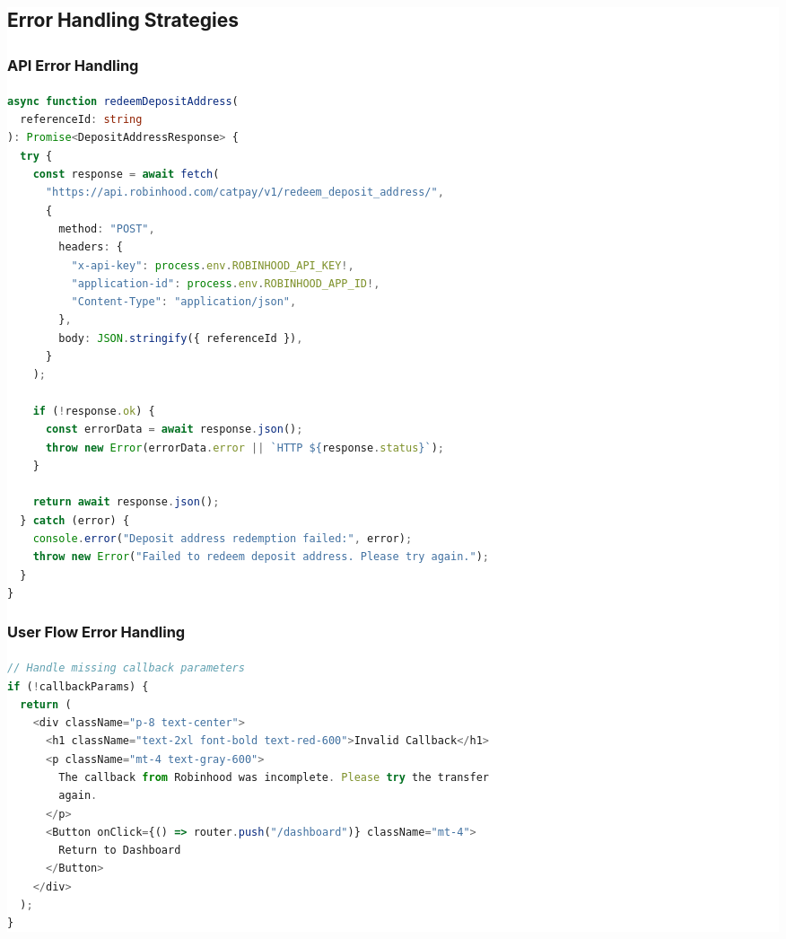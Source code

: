 ## Error Handling Strategies

### API Error Handling

```typescript
async function redeemDepositAddress(
  referenceId: string
): Promise<DepositAddressResponse> {
  try {
    const response = await fetch(
      "https://api.robinhood.com/catpay/v1/redeem_deposit_address/",
      {
        method: "POST",
        headers: {
          "x-api-key": process.env.ROBINHOOD_API_KEY!,
          "application-id": process.env.ROBINHOOD_APP_ID!,
          "Content-Type": "application/json",
        },
        body: JSON.stringify({ referenceId }),
      }
    );

    if (!response.ok) {
      const errorData = await response.json();
      throw new Error(errorData.error || `HTTP ${response.status}`);
    }

    return await response.json();
  } catch (error) {
    console.error("Deposit address redemption failed:", error);
    throw new Error("Failed to redeem deposit address. Please try again.");
  }
}
```

### User Flow Error Handling

```typescript
// Handle missing callback parameters
if (!callbackParams) {
  return (
    <div className="p-8 text-center">
      <h1 className="text-2xl font-bold text-red-600">Invalid Callback</h1>
      <p className="mt-4 text-gray-600">
        The callback from Robinhood was incomplete. Please try the transfer
        again.
      </p>
      <Button onClick={() => router.push("/dashboard")} className="mt-4">
        Return to Dashboard
      </Button>
    </div>
  );
}
```
